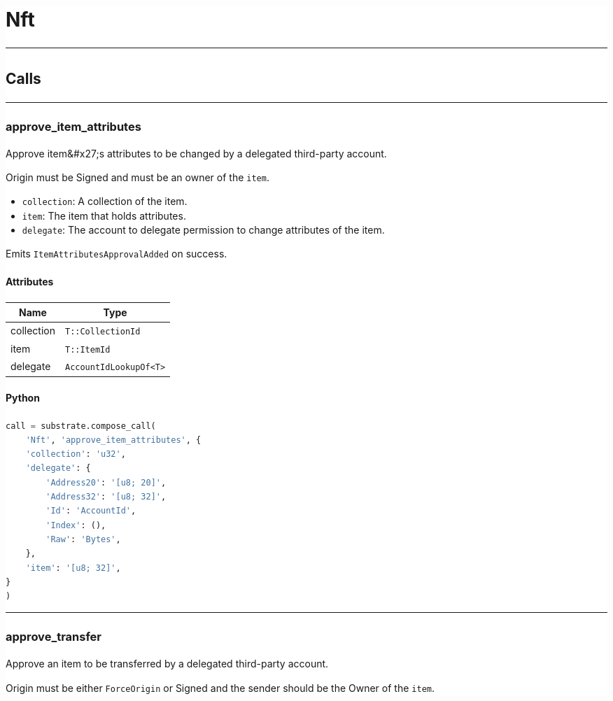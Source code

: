 
# Nft

---------
## Calls

---------
### approve_item_attributes
Approve item&\#x27;s attributes to be changed by a delegated third-party account.

Origin must be Signed and must be an owner of the `item`.

- `collection`: A collection of the item.
- `item`: The item that holds attributes.
- `delegate`: The account to delegate permission to change attributes of the item.

Emits `ItemAttributesApprovalAdded` on success.
#### Attributes
| Name | Type |
| -------- | -------- | 
| collection | `T::CollectionId` | 
| item | `T::ItemId` | 
| delegate | `AccountIdLookupOf<T>` | 

#### Python
```python
call = substrate.compose_call(
    'Nft', 'approve_item_attributes', {
    'collection': 'u32',
    'delegate': {
        'Address20': '[u8; 20]',
        'Address32': '[u8; 32]',
        'Id': 'AccountId',
        'Index': (),
        'Raw': 'Bytes',
    },
    'item': '[u8; 32]',
}
)
```

---------
### approve_transfer
Approve an item to be transferred by a delegated third-party account.

Origin must be either `ForceOrigin` or Signed and the sender should be the Owner of the
`item`.
